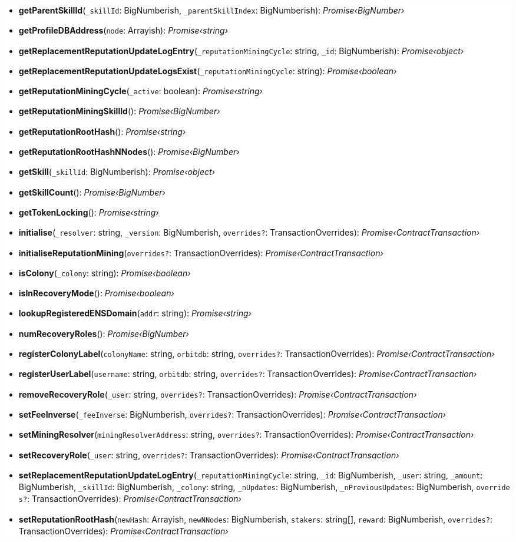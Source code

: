 * **getParentSkillId**(`_skillId`: BigNumberish, `_parentSkillIndex`: BigNumberish): *Promise‹BigNumber›*

* **getProfileDBAddress**(`node`: Arrayish): *Promise‹string›*

* **getReplacementReputationUpdateLogEntry**(`_reputationMiningCycle`: string, `_id`: BigNumberish): *Promise‹object›*

* **getReplacementReputationUpdateLogsExist**(`_reputationMiningCycle`: string): *Promise‹boolean›*

* **getReputationMiningCycle**(`_active`: boolean): *Promise‹string›*

* **getReputationMiningSkillId**(): *Promise‹BigNumber›*

* **getReputationRootHash**(): *Promise‹string›*

* **getReputationRootHashNNodes**(): *Promise‹BigNumber›*

* **getSkill**(`_skillId`: BigNumberish): *Promise‹object›*

* **getSkillCount**(): *Promise‹BigNumber›*

* **getTokenLocking**(): *Promise‹string›*

* **initialise**(`_resolver`: string, `_version`: BigNumberish, `overrides?`: TransactionOverrides): *Promise‹ContractTransaction›*

* **initialiseReputationMining**(`overrides?`: TransactionOverrides): *Promise‹ContractTransaction›*

* **isColony**(`_colony`: string): *Promise‹boolean›*

* **isInRecoveryMode**(): *Promise‹boolean›*

* **lookupRegisteredENSDomain**(`addr`: string): *Promise‹string›*

* **numRecoveryRoles**(): *Promise‹BigNumber›*

* **registerColonyLabel**(`colonyName`: string, `orbitdb`: string, `overrides?`: TransactionOverrides): *Promise‹ContractTransaction›*

* **registerUserLabel**(`username`: string, `orbitdb`: string, `overrides?`: TransactionOverrides): *Promise‹ContractTransaction›*

* **removeRecoveryRole**(`_user`: string, `overrides?`: TransactionOverrides): *Promise‹ContractTransaction›*

* **setFeeInverse**(`_feeInverse`: BigNumberish, `overrides?`: TransactionOverrides): *Promise‹ContractTransaction›*

* **setMiningResolver**(`miningResolverAddress`: string, `overrides?`: TransactionOverrides): *Promise‹ContractTransaction›*

* **setRecoveryRole**(`_user`: string, `overrides?`: TransactionOverrides): *Promise‹ContractTransaction›*

* **setReplacementReputationUpdateLogEntry**(`_reputationMiningCycle`: string, `_id`: BigNumberish, `_user`: string, `_amount`: BigNumberish, `_skillId`: BigNumberish, `_colony`: string, `_nUpdates`: BigNumberish, `_nPreviousUpdates`: BigNumberish, `overrides?`: TransactionOverrides): *Promise‹ContractTransaction›*

* **setReputationRootHash**(`newHash`: Arrayish, `newNNodes`: BigNumberish, `stakers`: string[], `reward`: BigNumberish, `overrides?`: TransactionOverrides): *Promise‹ContractTransaction›*
